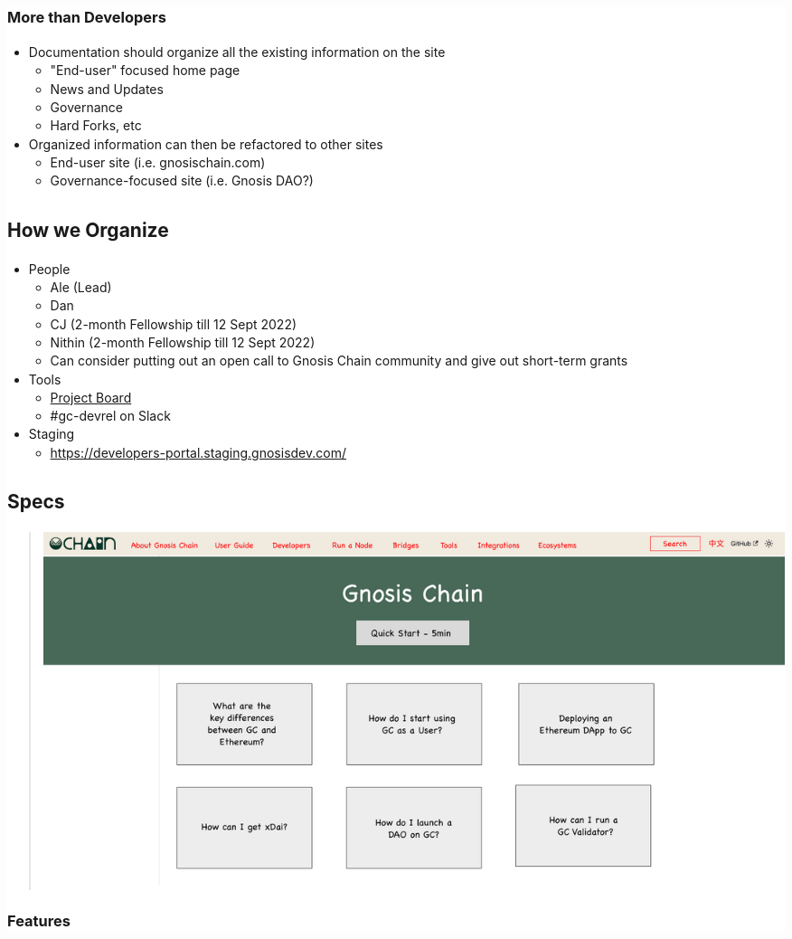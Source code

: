 ### More than Developers

- Documentation should organize all the existing information on the site
  - "End-user" focused home page
  - News and Updates
  - Governance
  - Hard Forks, etc
- Organized information can then be refactored to other sites
  - End-user site (i.e. gnosischain.com)
  - Governance-focused site (i.e. Gnosis DAO?)

## How we Organize

- People
  - Ale (Lead)
  - Dan
  - CJ (2-month Fellowship till 12 Sept 2022)
  - Nithin (2-month Fellowship till 12 Sept 2022)
  - Can consider putting out an open call to Gnosis Chain community and give out short-term grants
- Tools
  - [Project Board](https://github.com/orgs/gnosischain/projects/3/views/1) 
  - #gc-devrel on Slack
- Staging
  - https://developers-portal.staging.gnosisdev.com/

## Specs

> ![homepage](img/homepage.png)

### Features
